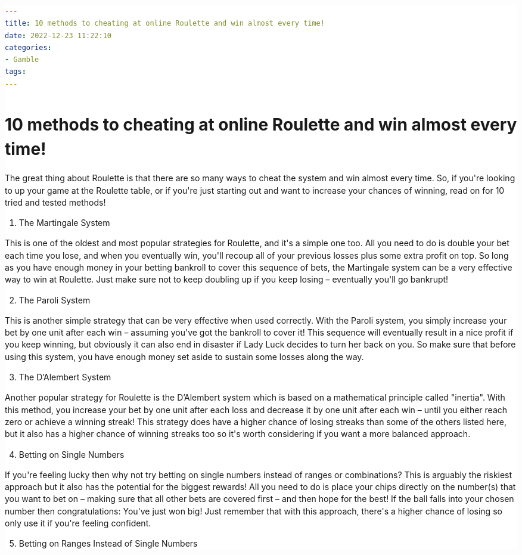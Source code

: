 ```yaml
---
title: 10 methods to cheating at online Roulette and win almost every time!
date: 2022-12-23 11:22:10
categories:
- Gamble
tags:
---
```



#  10 methods to cheating at online Roulette and win almost every time!

The great thing about Roulette is that there are so many ways to cheat the system and win almost every time. So, if you're looking to up your game at the Roulette table, or if you're just starting out and want to increase your chances of winning, read on for 10 tried and tested methods!

1. The Martingale System

This is one of the oldest and most popular strategies for Roulette, and it's a simple one too. All you need to do is double your bet each time you lose, and when you eventually win, you'll recoup all of your previous losses plus some extra profit on top. So long as you have enough money in your betting bankroll to cover this sequence of bets, the Martingale system can be a very effective way to win at Roulette. Just make sure not to keep doubling up if you keep losing – eventually you'll go bankrupt!

2. The Paroli System

This is another simple strategy that can be very effective when used correctly. With the Paroli system, you simply increase your bet by one unit after each win – assuming you've got the bankroll to cover it! This sequence will eventually result in a nice profit if you keep winning, but obviously it can also end in disaster if Lady Luck decides to turn her back on you. So make sure that before using this system, you have enough money set aside to sustain some losses along the way.

3. The D’Alembert System

Another popular strategy for Roulette is the D’Alembert system which is based on a mathematical principle called "inertia". With this method, you increase your bet by one unit after each loss and decrease it by one unit after each win – until you either reach zero or achieve a winning streak! This strategy does have a higher chance of losing streaks than some of the others listed here, but it also has a higher chance of winning streaks too so it's worth considering if you want a more balanced approach.

4. Betting on Single Numbers

If you're feeling lucky then why not try betting on single numbers instead of ranges or combinations? This is arguably the riskiest approach but it also has the potential for the biggest rewards! All you need to do is place your chips directly on the number(s) that you want to bet on – making sure that all other bets are covered first – and then hope for the best! If the ball falls into your chosen number then congratulations: You've just won big! Just remember that with this approach, there's a higher chance of losing so only use it if you're feeling confident.

5. Betting on Ranges Instead of Single Numbers

